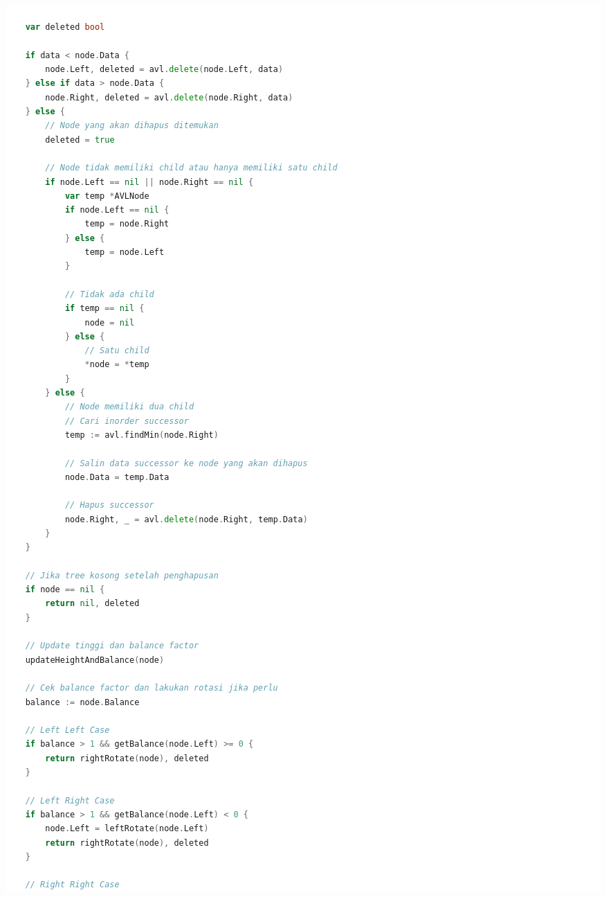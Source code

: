 ```go
    
    var deleted bool
    
    if data < node.Data {
        node.Left, deleted = avl.delete(node.Left, data)
    } else if data > node.Data {
        node.Right, deleted = avl.delete(node.Right, data)
    } else {
        // Node yang akan dihapus ditemukan
        deleted = true
        
        // Node tidak memiliki child atau hanya memiliki satu child
        if node.Left == nil || node.Right == nil {
            var temp *AVLNode
            if node.Left == nil {
                temp = node.Right
            } else {
                temp = node.Left
            }
            
            // Tidak ada child
            if temp == nil {
                node = nil
            } else {
                // Satu child
                *node = *temp
            }
        } else {
            // Node memiliki dua child
            // Cari inorder successor
            temp := avl.findMin(node.Right)
            
            // Salin data successor ke node yang akan dihapus
            node.Data = temp.Data
            
            // Hapus successor
            node.Right, _ = avl.delete(node.Right, temp.Data)
        }
    }
    
    // Jika tree kosong setelah penghapusan
    if node == nil {
        return nil, deleted
    }
    
    // Update tinggi dan balance factor
    updateHeightAndBalance(node)
    
    // Cek balance factor dan lakukan rotasi jika perlu
    balance := node.Balance
    
    // Left Left Case
    if balance > 1 && getBalance(node.Left) >= 0 {
        return rightRotate(node), deleted
    }
    
    // Left Right Case
    if balance > 1 && getBalance(node.Left) < 0 {
        node.Left = leftRotate(node.Left)
        return rightRotate(node), deleted
    }
    
    // Right Right Case
```